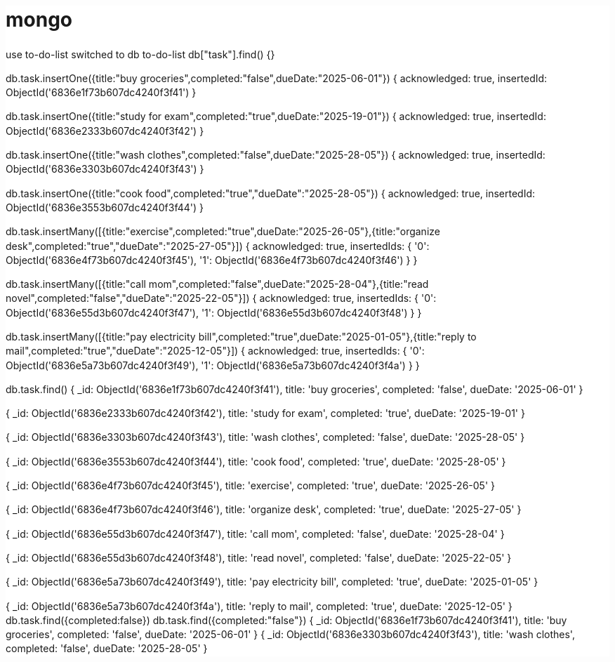 # mongo

use to-do-list switched to db to-do-list db["task"].find() {}

db.task.insertOne({title:"buy groceries",completed:"false",dueDate:"2025-06-01"}) { acknowledged: true, insertedId: ObjectId('6836e1f73b607dc4240f3f41') }

db.task.insertOne({title:"study for exam",completed:"true",dueDate:"2025-19-01"}) { acknowledged: true, insertedId: ObjectId('6836e2333b607dc4240f3f42') }

db.task.insertOne({title:"wash clothes",completed:"false",dueDate:"2025-28-05"}) { acknowledged: true, insertedId: ObjectId('6836e3303b607dc4240f3f43') }

db.task.insertOne({title:"cook food",completed:"true","dueDate":"2025-28-05"}) { acknowledged: true, insertedId: ObjectId('6836e3553b607dc4240f3f44') }

db.task.insertMany([{title:"exercise",completed:"true",dueDate:"2025-26-05"},{title:"organize desk",completed:"true","dueDate":"2025-27-05"}]) { acknowledged: true, insertedIds: { '0': ObjectId('6836e4f73b607dc4240f3f45'), '1': ObjectId('6836e4f73b607dc4240f3f46') } }

db.task.insertMany([{title:"call mom",completed:"false",dueDate:"2025-28-04"},{title:"read novel",completed:"false","dueDate":"2025-22-05"}]) { acknowledged: true, insertedIds: { '0': ObjectId('6836e55d3b607dc4240f3f47'), '1': ObjectId('6836e55d3b607dc4240f3f48') } }

db.task.insertMany([{title:"pay electricity bill",completed:"true",dueDate:"2025-01-05"},{title:"reply to mail",completed:"true","dueDate":"2025-12-05"}]) { acknowledged: true, insertedIds: { '0': ObjectId('6836e5a73b607dc4240f3f49'), '1': ObjectId('6836e5a73b607dc4240f3f4a') } }

db.task.find() { _id: ObjectId('6836e1f73b607dc4240f3f41'), title: 'buy groceries', completed: 'false', dueDate: '2025-06-01' }

{ _id: ObjectId('6836e2333b607dc4240f3f42'), title: 'study for exam', completed: 'true', dueDate: '2025-19-01' }

{ _id: ObjectId('6836e3303b607dc4240f3f43'), title: 'wash clothes', completed: 'false', dueDate: '2025-28-05' }

{ _id: ObjectId('6836e3553b607dc4240f3f44'), title: 'cook food', completed: 'true', dueDate: '2025-28-05' }

{ _id: ObjectId('6836e4f73b607dc4240f3f45'), title: 'exercise', completed: 'true', dueDate: '2025-26-05' }

{ _id: ObjectId('6836e4f73b607dc4240f3f46'), title: 'organize desk', completed: 'true', dueDate: '2025-27-05' }

{ _id: ObjectId('6836e55d3b607dc4240f3f47'), title: 'call mom', completed: 'false', dueDate: '2025-28-04' }

{ _id: ObjectId('6836e55d3b607dc4240f3f48'), title: 'read novel', completed: 'false', dueDate: '2025-22-05' }

{ _id: ObjectId('6836e5a73b607dc4240f3f49'), title: 'pay electricity bill', completed: 'true', dueDate: '2025-01-05' }

{ _id: ObjectId('6836e5a73b607dc4240f3f4a'), title: 'reply to mail', completed: 'true', dueDate: '2025-12-05' } db.task.find({completed:false}) db.task.find({completed:"false"}) { _id: ObjectId('6836e1f73b607dc4240f3f41'), title: 'buy groceries', completed: 'false', dueDate: '2025-06-01' }
{ _id: ObjectId('6836e3303b607dc4240f3f43'), title: 'wash clothes', completed: 'false', dueDate: '2025-28-05' } 
